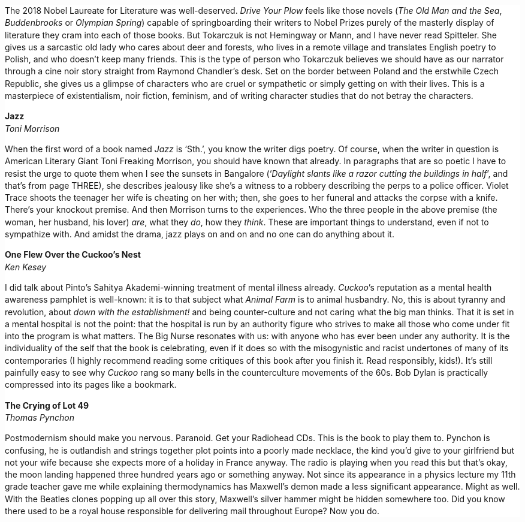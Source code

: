 The 2018 Nobel Laureate for Literature was well-deserved. _Drive Your Plow_ feels like those novels (_The Old Man and the Sea_, _Buddenbrooks_ or _Olympian Spring_) capable of springboarding their writers to Nobel Prizes purely of the masterly display of literature they cram into each of those books. But Tokarczuk is not Hemingway or Mann, and I have never read Spitteler. She gives us a sarcastic old lady who cares about deer and forests, who lives in a remote village and translates English poetry to Polish, and who doesn’t keep many friends. This is the type of person who Tokarczuk believes we should have as our narrator through a cine noir story straight from Raymond Chandler’s desk. Set on the border between Poland and the erstwhile Czech Republic, she gives us a glimpse of characters who are cruel or sympathetic or simply getting on with their lives. This is a masterpiece of existentialism, noir fiction, feminism, and of writing character studies that do not betray the characters. 
  
  
**Jazz**  
_Toni Morrison_  
  
When the first word of a book named _Jazz_ is ‘Sth.’, you know the writer digs poetry. Of course, when the writer in question is American Literary Giant Toni Freaking Morrison, you should have known that already. In paragraphs that are so poetic I have to resist the urge to quote them when I see the sunsets in Bangalore (‘_Daylight slants like a razor cutting the buildings in half_’, and that’s from page THREE), she describes jealousy like she’s a witness to a robbery describing the perps to a police officer. Violet Trace shoots the teenager her wife is cheating on her with; then, she goes to her funeral and attacks the corpse with a knife. There’s your knockout premise. And then Morrison turns to the experiences. Who the three people in the above premise (the woman, her husband, his lover) _are_, what they _do_, how they *think*. These are important things to understand, even if not to sympathize with. And amidst the drama, jazz plays on and on and no one can do anything about it. 
  
  
**One Flew Over the Cuckoo’s Nest**  
*Ken Kesey*  
  
I did talk about Pinto’s Sahitya Akademi-winning treatment of mental illness already. *Cuckoo*’s reputation as a mental health awareness pamphlet is well-known: it is to that subject what *Animal Farm* is to animal husbandry. No, this is about tyranny and revolution, about *down with the establishment!* and being counter-culture and not caring what the big man thinks. That it is set in a mental hospital is not the point: that the hospital is run by an authority figure who strives to make all those who come under fit into the program is what matters. The Big Nurse resonates with us: with anyone who has ever been under any authority. It is the individuality of the self that the book is celebrating, even if it does so with the misogynistic and racist undertones of many of its contemporaries (I highly recommend reading some critiques of this book after you finish it. Read responsibly, kids!). It’s still painfully easy to see why *Cuckoo* rang so many bells in the counterculture movements of the 60s. Bob Dylan is practically compressed into its pages like a bookmark.
  
  
**The Crying of Lot 49**  
*Thomas Pynchon*  
  
Postmodernism should make you nervous. Paranoid. Get your Radiohead CDs. This is the book to play them to. Pynchon is confusing, he is outlandish and strings together plot points into a poorly made necklace, the kind you’d give to your girlfriend but not your wife because she expects more of a holiday in France anyway. The radio is playing when you read this but that’s okay, the moon landing happened three hundred years ago or something anyway. Not since its appearance in a physics lecture my 11th grade teacher gave me while explaining thermodynamics has Maxwell’s demon made a less significant appearance. Might as well. With the Beatles clones popping up all over this story, Maxwell’s silver hammer might be hidden somewhere too. Did you know there used to be a royal house responsible for delivering mail throughout Europe? Now you do. 
  